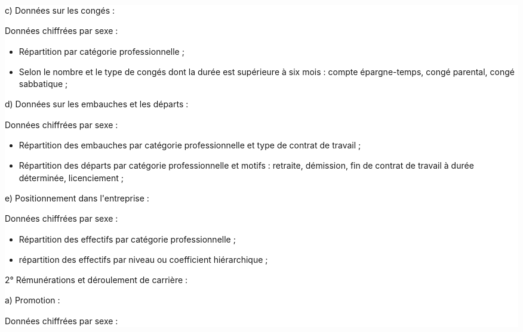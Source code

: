 </td>
      <td valign="top" align="left">

c) Données sur les congés : 

Données chiffrées par sexe :

- Répartition par catégorie professionnelle ;

- Selon le nombre et le type de congés dont la durée est supérieure à six mois : compte épargne-temps, congé parental, congé
sabbatique ; 

</td>
    </tr>
    <tr>
      <td valign="top" align="left">

</td>
      <td align="left" valign="top">

d) Données sur les embauches et les départs : 

Données chiffrées par sexe :

- Répartition des embauches par catégorie professionnelle et type de contrat de travail ;

- Répartition des départs par catégorie professionnelle et motifs : retraite, démission, fin de contrat de travail à durée
déterminée, licenciement ; 

</td>
    </tr>
    <tr>
      <td align="left" valign="top">

</td>
      <td valign="top" align="left">

e) Positionnement dans l'entreprise : 

Données chiffrées par sexe :

- Répartition des effectifs par catégorie professionnelle ;

- répartition des effectifs par niveau ou coefficient hiérarchique ; 

</td>
    </tr>
    <tr>
      <td valign="top" align="left">

2° Rémunérations et déroulement de carrière : 

</td>
      <td align="left" valign="top">

a) Promotion : 

Données chiffrées par sexe :
